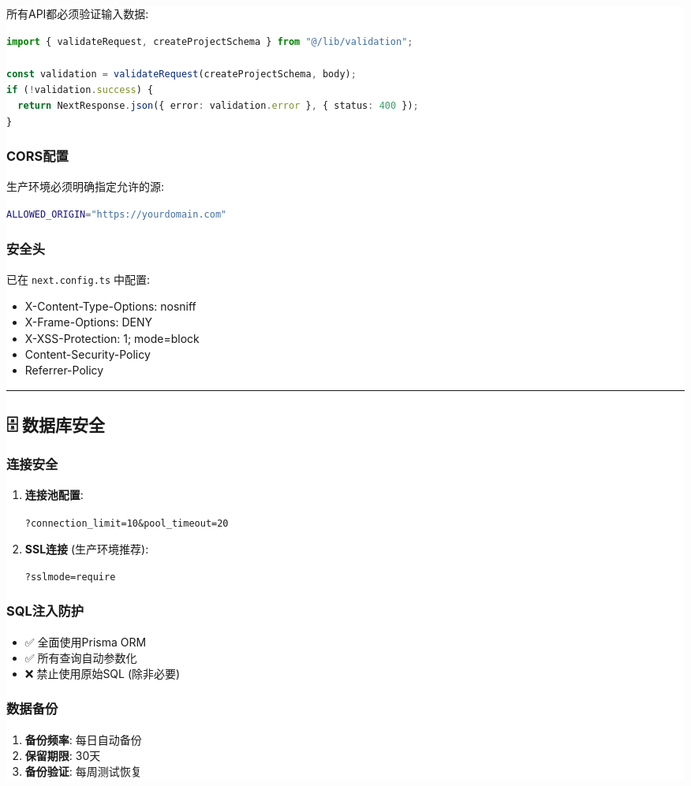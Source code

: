 所有API都必须验证输入数据:

```typescript
import { validateRequest, createProjectSchema } from "@/lib/validation";

const validation = validateRequest(createProjectSchema, body);
if (!validation.success) {
  return NextResponse.json({ error: validation.error }, { status: 400 });
}
```

### CORS配置

生产环境必须明确指定允许的源:

```bash
ALLOWED_ORIGIN="https://yourdomain.com"
```

### 安全头

已在 `next.config.ts` 中配置:
- X-Content-Type-Options: nosniff
- X-Frame-Options: DENY
- X-XSS-Protection: 1; mode=block
- Content-Security-Policy
- Referrer-Policy

---

## 🗄️ 数据库安全

### 连接安全

1. **连接池配置**:
   ```
   ?connection_limit=10&pool_timeout=20
   ```

2. **SSL连接** (生产环境推荐):
   ```
   ?sslmode=require
   ```

### SQL注入防护

- ✅ 全面使用Prisma ORM
- ✅ 所有查询自动参数化
- ❌ 禁止使用原始SQL (除非必要)

### 数据备份

1. **备份频率**: 每日自动备份
2. **保留期限**: 30天
3. **备份验证**: 每周测试恢复
